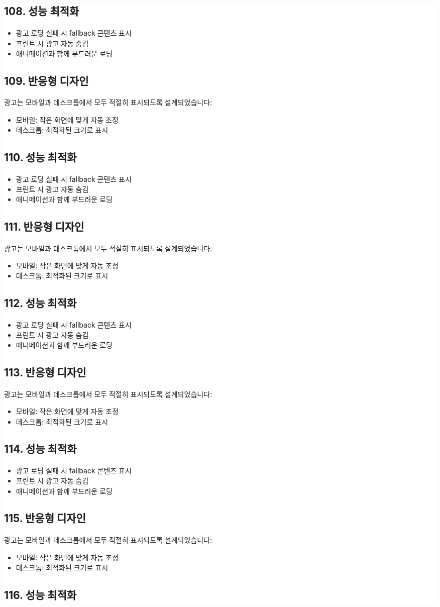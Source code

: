 ## 108. 성능 최적화

- 광고 로딩 실패 시 fallback 콘텐츠 표시
- 프린트 시 광고 자동 숨김
- 애니메이션과 함께 부드러운 로딩

## 109. 반응형 디자인

광고는 모바일과 데스크톱에서 모두 적절히 표시되도록 설계되었습니다:
- 모바일: 작은 화면에 맞게 자동 조정
- 데스크톱: 최적화된 크기로 표시

## 110. 성능 최적화

- 광고 로딩 실패 시 fallback 콘텐츠 표시
- 프린트 시 광고 자동 숨김
- 애니메이션과 함께 부드러운 로딩

## 111. 반응형 디자인

광고는 모바일과 데스크톱에서 모두 적절히 표시되도록 설계되었습니다:
- 모바일: 작은 화면에 맞게 자동 조정
- 데스크톱: 최적화된 크기로 표시

## 112. 성능 최적화

- 광고 로딩 실패 시 fallback 콘텐츠 표시
- 프린트 시 광고 자동 숨김
- 애니메이션과 함께 부드러운 로딩

## 113. 반응형 디자인

광고는 모바일과 데스크톱에서 모두 적절히 표시되도록 설계되었습니다:
- 모바일: 작은 화면에 맞게 자동 조정
- 데스크톱: 최적화된 크기로 표시

## 114. 성능 최적화

- 광고 로딩 실패 시 fallback 콘텐츠 표시
- 프린트 시 광고 자동 숨김
- 애니메이션과 함께 부드러운 로딩

## 115. 반응형 디자인

광고는 모바일과 데스크톱에서 모두 적절히 표시되도록 설계되었습니다:
- 모바일: 작은 화면에 맞게 자동 조정
- 데스크톱: 최적화된 크기로 표시

## 116. 성능 최적화
